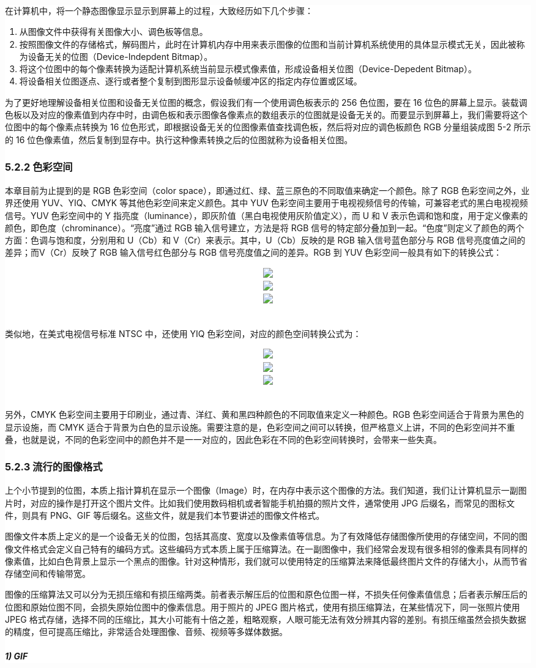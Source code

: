 在计算机中，将一个静态图像显示显示到屏幕上的过程，大致经历如下几个步骤：  

1) 从图像文件中获得有关图像大小、调色板等信息。  
2) 按照图像文件的存储格式，解码图片，此时在计算机内存中用来表示图像的位图和当前计算机系统使用的具体显示模式无关，因此被称为设备无关的位图（Device-Indepdent Bitmap）。  
3) 将这个位图中的每个像素转换为适配计算机系统当前显示模式像素值，形成设备相关位图（Device-Depedent Bitmap）。  
4) 将设备相关位图逐点、逐行或者整个复制到图形显示设备帧缓冲区的指定内存位置或区域。  

为了更好地理解设备相关位图和设备无关位图的概念，假设我们有一个使用调色板表示的 256 色位图，要在 16 位色的屏幕上显示。装载调色板以及对应的像素值到内存中时，由调色板和表示图像各像素点的数组表示的位图就是设备无关的。而要显示到屏幕上，我们需要将这个位图中的每个像素点转换为 16 位色形式，即根据设备无关的位图像素值查找调色板，然后将对应的调色板颜色 RGB 分量组装成图 5-2 所示的 16 位色像素值，然后复制到显存中。执行这种像素转换之后的位图就称为设备相关位图。  

### 5.2.2 色彩空间  

本章目前为止提到的是 RGB 色彩空间（color space），即通过红、绿、蓝三原色的不同取值来确定一个颜色。除了 RGB 色彩空间之外，业界还使用 YUV、YIQ、CMYK 等其他色彩空间来定义颜色。其中 YUV 色彩空间主要用于电视视频信号的传输，可兼容老式的黑白电视视频信号。YUV 色彩空间中的 Y 指亮度（luminance），即灰阶值（黑白电视使用灰阶值定义），而 U 和 V 表示色调和饱和度，用于定义像素的颜色，即色度（chrominance）。“亮度”通过 RGB 输入信号建立，方法是将 RGB 信号的特定部分叠加到一起。“色度”则定义了颜色的两个方面：色调与饱和度，分别用和 U（Cb）和 V（Cr）来表示。其中，U（Cb）反映的是 RGB 输入信号蓝色部分与 RGB 信号亮度值之间的差异；而V（Cr）反映了 RGB 输入信号红色部分与 RGB 信号亮度值之间的差异。RGB 到 YUV 色彩空间一般具有如下的转换公式：  


<div align="center">
<img src="https://latex.codecogs.com/svg.image?{\color{Magenta}Y=0.30R&plus;0.59G&plus;0.11B&space;}" /><br>
<img src="https://latex.codecogs.com/svg.image?{\color{Magenta}U=(B-Y)\times&space;0.493&space;}" /><br>
<img src="https://latex.codecogs.com/svg.image?{\color{Magenta}V=(R-Y)\times&space;0.877&space;}" /><br>
</div>
<br>

类似地，在美式电视信号标准 NTSC 中，还使用 YIQ 色彩空间，对应的颜色空间转换公式为：

<div align="center">
<img src="https://latex.codecogs.com/svg.image?{\color{Magenta}Y=0.30R&plus;0.59G&plus;0.11B&space;}" /><br>
<img src="https://latex.codecogs.com/svg.image?{\color{Magenta}I=0.60R-0.28G-0.32B&space;}" /><br>
<img src="https://latex.codecogs.com/svg.image?{\color{Magenta}Q=0.21R-0.52G&plus;0.31B&space;}" /><br>
</div>
<br>

另外，CMYK 色彩空间主要用于印刷业，通过青、洋红、黄和黑四种颜色的不同取值来定义一种颜色。RGB 色彩空间适合于背景为黑色的显示设施，而 CMYK 适合于背景为白色的显示设施。需要注意的是，色彩空间之间可以转换，但严格意义上讲，不同的色彩空间并不重叠，也就是说，不同的色彩空间中的颜色并不是一一对应的，因此色彩在不同的色彩空间转换时，会带来一些失真。  

### 5.2.3 流行的图像格式  

上个小节提到的位图，本质上指计算机在显示一个图像（Image）时，在内存中表示这个图像的方法。我们知道，我们让计算机显示一副图片时，对应的操作是打开这个图片文件。比如我们使用数码相机或者智能手机拍摄的照片文件，通常使用 JPG 后缀名，而常见的图标文件，则具有 PNG、GIF 等后缀名。这些文件，就是我们本节要讲述的图像文件格式。  

图像文件本质上定义的是一个设备无关的位图，包括其高度、宽度以及像素值等信息。为了有效降低存储图像所使用的存储空间，不同的图像文件格式会定义自己特有的编码方式。这些编码方式本质上属于压缩算法。在一副图像中，我们经常会发现有很多相邻的像素具有同样的像素值，比如白色背景上显示一个黑点的图像。针对这种情形，我们就可以使用特定的压缩算法来降低最终图片文件的存储大小，从而节省存储空间和传输带宽。  

图像的压缩算法又可以分为无损压缩和有损压缩两类。前者表示解压后的位图和原色位图一样，不损失任何像素值信息；后者表示解压后的位图和原始位图不同，会损失原始位图中的像素信息。用于照片的 JPEG 图片格式，使用有损压缩算法，在某些情况下，同一张照片使用 JPEG 格式存储，选择不同的压缩比，其大小可能有十倍之差，粗略观察，人眼可能无法有效分辨其内容的差别。有损压缩虽然会损失数据的精度，但可提高压缩比，非常适合处理图像、音频、视频等多媒体数据。  

#### *1) GIF*
